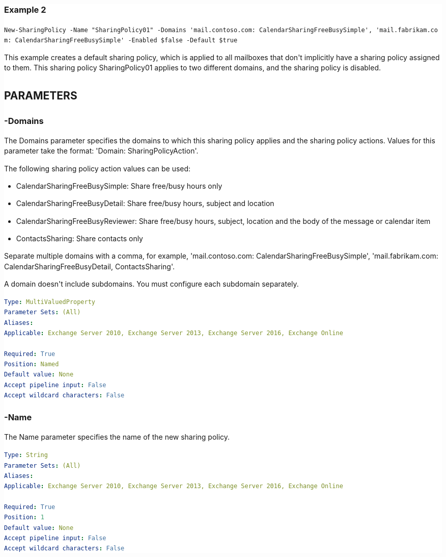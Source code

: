 ### Example 2
```
New-SharingPolicy -Name "SharingPolicy01" -Domains 'mail.contoso.com: CalendarSharingFreeBusySimple', 'mail.fabrikam.com: CalendarSharingFreeBusySimple' -Enabled $false -Default $true
```

This example creates a default sharing policy, which is applied to all mailboxes that don't implicitly have a sharing policy assigned to them. This sharing policy SharingPolicy01 applies to two different domains, and the sharing policy is disabled.

## PARAMETERS

### -Domains
The Domains parameter specifies the domains to which this sharing policy applies and the sharing policy actions. Values for this parameter take the format: 'Domain: SharingPolicyAction'.

The following sharing policy action values can be used:

- CalendarSharingFreeBusySimple: Share free/busy hours only

- CalendarSharingFreeBusyDetail: Share free/busy hours, subject and location

- CalendarSharingFreeBusyReviewer: Share free/busy hours, subject, location and the body of the message or calendar item

- ContactsSharing: Share contacts only

Separate multiple domains with a comma, for example, 'mail.contoso.com: CalendarSharingFreeBusySimple', 'mail.fabrikam.com: CalendarSharingFreeBusyDetail, ContactsSharing'.

A domain doesn't include subdomains. You must configure each subdomain separately.

```yaml
Type: MultiValuedProperty
Parameter Sets: (All)
Aliases:
Applicable: Exchange Server 2010, Exchange Server 2013, Exchange Server 2016, Exchange Online

Required: True
Position: Named
Default value: None
Accept pipeline input: False
Accept wildcard characters: False
```

### -Name
The Name parameter specifies the name of the new sharing policy.

```yaml
Type: String
Parameter Sets: (All)
Aliases:
Applicable: Exchange Server 2010, Exchange Server 2013, Exchange Server 2016, Exchange Online

Required: True
Position: 1
Default value: None
Accept pipeline input: False
Accept wildcard characters: False
```
